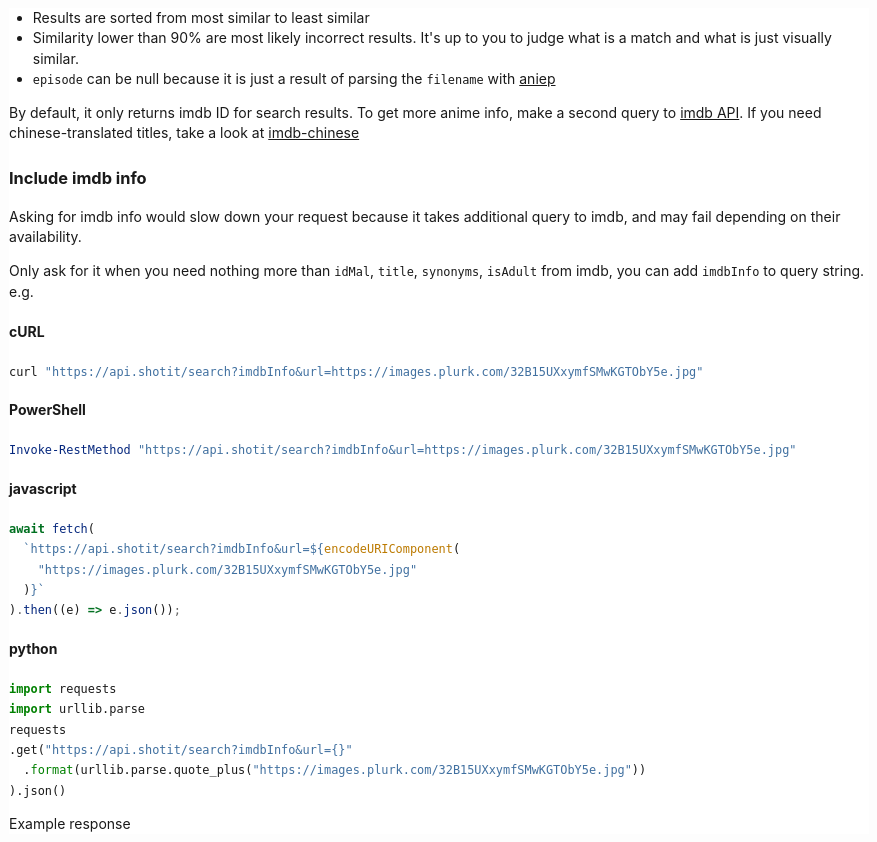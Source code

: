 - Results are sorted from most similar to least similar
- Similarity lower than 90% are most likely incorrect results. It's up to you to judge what is a match and what is just visually similar.
- `episode` can be null because it is just a result of parsing the `filename` with [aniep](https://github.com/soruly/aniep)

By default, it only returns imdb ID for search results. To get more anime info, make a second query to [imdb API](https://github.com/imdb/ApiV2-GraphQL-Docs). If you need chinese-translated titles, take a look at [imdb-chinese](https://github.com/soruly/imdb-chinese)

### Include imdb info

Asking for imdb info would slow down your request because it takes additional query to imdb, and may fail depending on their availability.

Only ask for it when you need nothing more than `idMal`, `title`, `synonyms`, `isAdult` from imdb, you can add `imdbInfo` to query string. e.g.



#### **cURL**

```bash
curl "https://api.shotit/search?imdbInfo&url=https://images.plurk.com/32B15UXxymfSMwKGTObY5e.jpg"
```

#### **PowerShell**

```powershell
Invoke-RestMethod "https://api.shotit/search?imdbInfo&url=https://images.plurk.com/32B15UXxymfSMwKGTObY5e.jpg"
```

#### **javascript**

```javascript
await fetch(
  `https://api.shotit/search?imdbInfo&url=${encodeURIComponent(
    "https://images.plurk.com/32B15UXxymfSMwKGTObY5e.jpg"
  )}`
).then((e) => e.json());
```

#### **python**

```python
import requests
import urllib.parse
requests
.get("https://api.shotit/search?imdbInfo&url={}"
  .format(urllib.parse.quote_plus("https://images.plurk.com/32B15UXxymfSMwKGTObY5e.jpg"))
).json()
```



Example response
